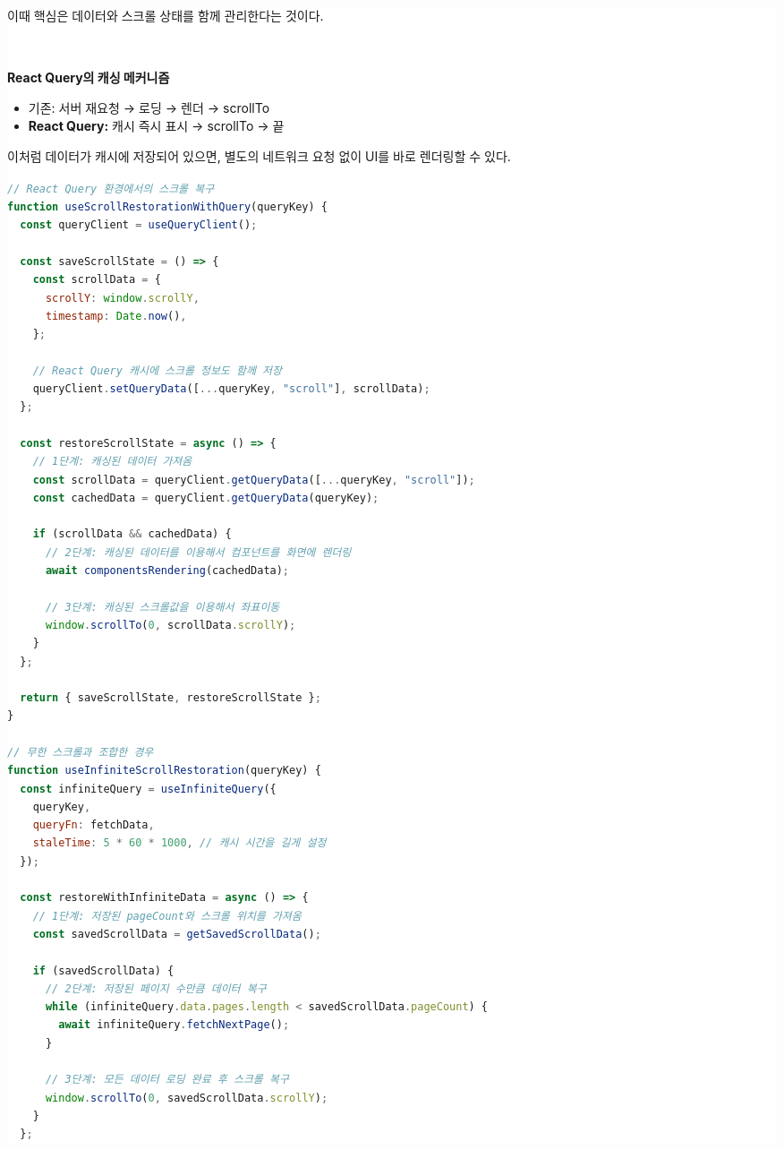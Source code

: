 이때 핵심은 데이터와 스크롤 상태를 함께 관리한다는 것이다.

<br>

**React Query의 캐싱 메커니즘**

- 기존: 서버 재요청 → 로딩 → 렌더 → scrollTo
- **React Query:** 캐시 즉시 표시 → scrollTo → 끝

이처럼 데이터가 캐시에 저장되어 있으면, 별도의 네트워크 요청 없이 UI를 바로 렌더링할 수 있다.

```jsx
// React Query 환경에서의 스크롤 복구
function useScrollRestorationWithQuery(queryKey) {
  const queryClient = useQueryClient();

  const saveScrollState = () => {
    const scrollData = {
      scrollY: window.scrollY,
      timestamp: Date.now(),
    };

    // React Query 캐시에 스크롤 정보도 함께 저장
    queryClient.setQueryData([...queryKey, "scroll"], scrollData);
  };

  const restoreScrollState = async () => {
    // 1단계: 캐싱된 데이터 가져옴
    const scrollData = queryClient.getQueryData([...queryKey, "scroll"]);
    const cachedData = queryClient.getQueryData(queryKey);

    if (scrollData && cachedData) {
      // 2단계: 캐싱된 데이터를 이용해서 컴포넌트를 화면에 렌더링
      await componentsRendering(cachedData);

      // 3단계: 캐싱된 스크롤값을 이용해서 좌표이동
      window.scrollTo(0, scrollData.scrollY);
    }
  };

  return { saveScrollState, restoreScrollState };
}

// 무한 스크롤과 조합한 경우
function useInfiniteScrollRestoration(queryKey) {
  const infiniteQuery = useInfiniteQuery({
    queryKey,
    queryFn: fetchData,
    staleTime: 5 * 60 * 1000, // 캐시 시간을 길게 설정
  });

  const restoreWithInfiniteData = async () => {
    // 1단계: 저장된 pageCount와 스크롤 위치를 가져옴
    const savedScrollData = getSavedScrollData();

    if (savedScrollData) {
      // 2단계: 저장된 페이지 수만큼 데이터 복구
      while (infiniteQuery.data.pages.length < savedScrollData.pageCount) {
        await infiniteQuery.fetchNextPage();
      }

      // 3단계: 모든 데이터 로딩 완료 후 스크롤 복구
      window.scrollTo(0, savedScrollData.scrollY);
    }
  };

```